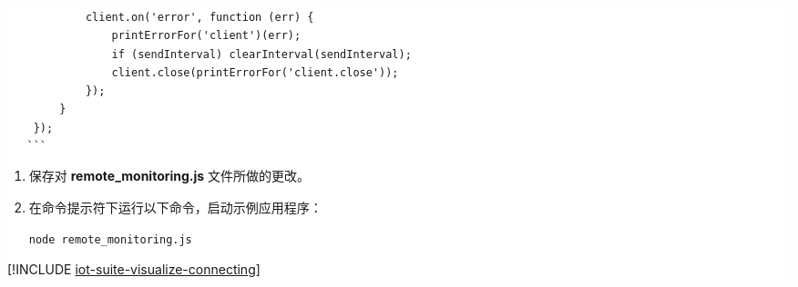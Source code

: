                 client.on('error', function (err) {
                    printErrorFor('client')(err);
                    if (sendInterval) clearInterval(sendInterval);
                    client.close(printErrorFor('client.close'));
                });
            }
        });
       ```

1. 保存对 **remote\_monitoring.js** 文件所做的更改。

1. 在命令提示符下运行以下命令，启动示例应用程序：

    ```
    node remote_monitoring.js
    ```

[!INCLUDE [iot-suite-visualize-connecting](../../includes/iot-suite-visualize-connecting.md)]

[lnk-github-repo]: https://github.com/azure/azure-iot-sdk-node
[lnk-github-prepare]: https://github.com/Azure/azure-iot-sdk-node/blob/master/doc/node-devbox-setup.md


